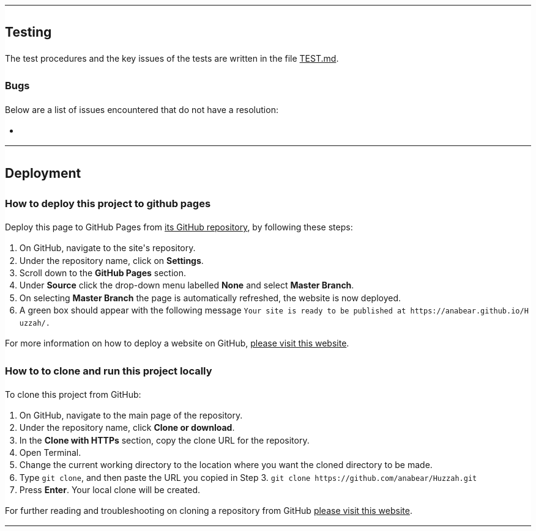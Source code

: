 ------

## Testing

The test procedures and the key issues of the tests are written in the file 
    [TEST.md](https://github.com/anabear/Huzzah/blob/379c2c204cdabe477d40b0100d479ace171701a1/TESTS.md).

### Bugs

Below are a list of issues encountered that do not have a resolution:

* 

---

## Deployment

### How to deploy this project to github pages

Deploy this page to GitHub Pages from [its GitHub repository](https://anabear.github.io/Huzzah/), 
by following these steps:

1. On GitHub, navigate to the site's repository.
2. Under the repository name, click on **Settings**.
3. Scroll down to the **GitHub Pages** section.
4. Under **Source** click the drop-down menu labelled **None** and select **Master Branch**.
5. On selecting **Master Branch** the page is automatically refreshed, the website is now deployed.
6. A green box should appear with the following message `Your site is ready to be published at https://anabear.github.io/Huzzah/.`

For more information on how to deploy a website on GitHub, 
[please visit this website](https://help.github.com/en/github/working-with-github-pages/configuring-a-publishing-source-for-your-github-pages-site).

### How to to clone and run this project locally

To clone this project from GitHub:

1. On GitHub, navigate to the main page of the repository.
2. Under the repository name, click **Clone or download**.
3. In the **Clone with HTTPs** section, copy the clone URL for the repository.
4. Open Terminal.
5. Change the current working directory to the location where you want the cloned directory to be made.
6. Type `git clone`, and then paste the URL you copied in Step 3. `git clone https://github.com/anabear/Huzzah.git`
7. Press **Enter**. Your local clone will be created.

For further reading and troubleshooting on cloning a repository from GitHub
[please visit this website](https://help.github.com/en/github/creating-cloning-and-archiving-repositories/cloning-a-repository).

---
